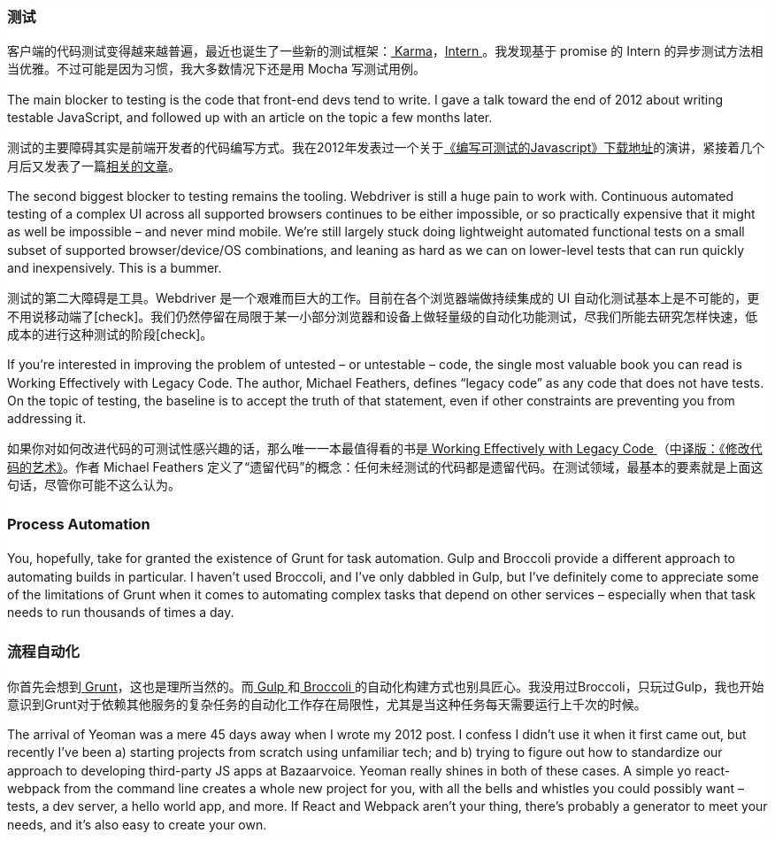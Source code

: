 ### 测试

客户端的代码测试变得越来越普遍，最近也诞生了一些新的测试框架：[ Karma](http://karma-runner.github.io/0.12/index.html)，[Intern ](https://theintern.github.io/)。我发现基于 promise 的 Intern 的异步测试方法相当优雅。不过可能是因为习惯，我大多数情况下还是用 Mocha 写测试用例。


The main blocker to testing is the code that front-end devs tend to write. I gave a talk toward the end of 2012 about writing testable JavaScript, and followed up with an article on the topic a few months later.

测试的主要障碍其实是前端开发者的代码编写方式。我在2012年发表过一个关于[《编写可测试的Javascript》](https://www.youtube.com/watch?v=OzjogCFO4Zo)[下载地址](http://savefrom.net/?url=https%3A%2F%2Fwww.youtube.com%2Fwatch%3Fv%3DOzjogCFO4Zo&utm_source=userjs-chrome&utm_medium=extensions&utm_campaign=link_modifier)的演讲，紧接着几个月后又发表了一篇[相关的文章](http://alistapart.com/article/writing-testable-javascript)。


The second biggest blocker to testing remains the tooling. Webdriver is still a huge pain to work with. Continuous automated testing of a complex UI across all supported browsers continues to be either impossible, or so practically expensive that it might as well be impossible – and never mind mobile. We’re still largely stuck doing lightweight automated functional tests on a small subset of supported browser/device/OS combinations, and leaning as hard as we can on lower-level tests that can run quickly and inexpensively. This is a bummer.

测试的第二大障碍是工具。Webdriver 是一个艰难而巨大的工作。目前在各个浏览器端做持续集成的 UI 自动化测试基本上是不可能的，更不用说移动端了[check]。我们仍然停留在局限于某一小部分浏览器和设备上做轻量级的自动化功能测试，尽我们所能去研究怎样快速，低成本的进行这种测试的阶段[check]。


If you’re interested in improving the problem of untested – or untestable – code, the single most valuable book you can read is Working Effectively with Legacy Code. The author, Michael Feathers, defines “legacy code” as any code that does not have tests. On the topic of testing, the baseline is to accept the truth of that statement, even if other constraints are preventing you from addressing it.

如果你对如何改进代码的可测试性感兴趣的话，那么唯一一本最值得看的书是[ Working Effectively with Legacy Code ](http://www.amazon.com/Working-Effectively-Legacy-Michael-Feathers/dp/0131177052)（[中译版：《修改代码的艺术》](http://www.ituring.com.cn/book/536)。作者 Michael Feathers 定义了“遗留代码”的概念：任何未经测试的代码都是遗留代码。在测试领域，最基本的要素就是上面这句话，尽管你可能不这么认为。


### Process Automation
You, hopefully, take for granted the existence of Grunt for task automation. Gulp and Broccoli provide a different approach to automating builds in particular. I haven’t used Broccoli, and I’ve only dabbled in Gulp, but I’ve definitely come to appreciate some of the limitations of Grunt when it comes to automating complex tasks that depend on other services – especially when that task needs to run thousands of times a day.

### 流程自动化
你首先会想到[ Grunt](http://gruntjs.com/)，这也是理所当然的。而[ Gulp ](http://gulpjs.com/)和[ Broccoli ](http://broccolijs.com/)的自动化构建方式也别具匠心。我没用过Broccoli，只玩过Gulp，我也开始意识到Grunt对于依赖其他服务的复杂任务的自动化工作存在局限性，尤其是当这种任务每天需要运行上千次的时候。


The arrival of Yeoman was a mere 45 days away when I wrote my 2012 post. I confess I didn’t use it when it first came out, but recently I’ve been a) starting projects from scratch using unfamiliar tech; and b) trying to figure out how to standardize our approach to developing third-party JS apps at Bazaarvoice. Yeoman really shines in both of these cases. A simple yo react-webpack from the command line creates a whole new project for you, with all the bells and whistles you could possibly want – tests, a dev server, a hello world app, and more. If React and Webpack aren’t your thing, there’s probably a generator to meet your needs, and it’s also easy to create your own.
